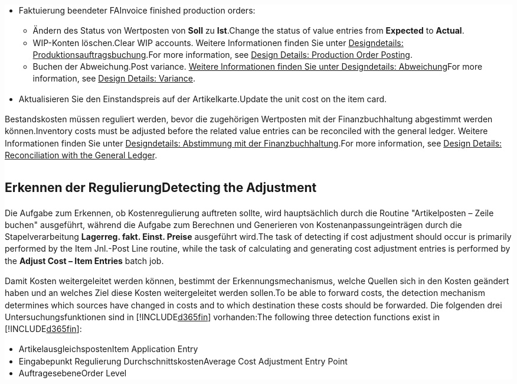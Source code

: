 * <span data-ttu-id="0a6a2-109">Faktuierung beendeter FA</span><span class="sxs-lookup"><span data-stu-id="0a6a2-109">Invoice finished production orders:</span></span>  

    * <span data-ttu-id="0a6a2-110">Ändern des Status von Wertposten von **Soll** zu **Ist**.</span><span class="sxs-lookup"><span data-stu-id="0a6a2-110">Change the status of value entries from **Expected** to **Actual**.</span></span>  
    * <span data-ttu-id="0a6a2-111">WIP-Konten löschen.</span><span class="sxs-lookup"><span data-stu-id="0a6a2-111">Clear WIP accounts.</span></span> <span data-ttu-id="0a6a2-112">Weitere Informationen finden Sie unter [Designdetails: Produktionsauftragsbuchung](design-details-production-order-posting.md).</span><span class="sxs-lookup"><span data-stu-id="0a6a2-112">For more information, see [Design Details: Production Order Posting](design-details-production-order-posting.md).</span></span>  
    * <span data-ttu-id="0a6a2-113">Buchen der Abweichung.</span><span class="sxs-lookup"><span data-stu-id="0a6a2-113">Post variance.</span></span> <span data-ttu-id="0a6a2-114">[Weitere Informationen finden Sie unter Designdetails: Abweichung](design-details-variance.md)</span><span class="sxs-lookup"><span data-stu-id="0a6a2-114">For more information, see [Design Details: Variance](design-details-variance.md).</span></span>  

* <span data-ttu-id="0a6a2-115">Aktualisieren Sie den Einstandspreis auf der Artikelkarte.</span><span class="sxs-lookup"><span data-stu-id="0a6a2-115">Update the unit cost on the item card.</span></span>  

<span data-ttu-id="0a6a2-116">Bestandskosten müssen reguliert werden, bevor die zugehörigen Wertposten mit der Finanzbuchhaltung abgestimmt werden können.</span><span class="sxs-lookup"><span data-stu-id="0a6a2-116">Inventory costs must be adjusted before the related value entries can be reconciled with the general ledger.</span></span> <span data-ttu-id="0a6a2-117">Weitere Informationen finden Sie unter [Designdetails: Abstimmung mit der Finanzbuchhaltung](design-details-reconciliation-with-the-general-ledger.md).</span><span class="sxs-lookup"><span data-stu-id="0a6a2-117">For more information, see [Design Details: Reconciliation with the General Ledger](design-details-reconciliation-with-the-general-ledger.md).</span></span>  

## <a name="detecting-the-adjustment"></a><span data-ttu-id="0a6a2-118">Erkennen der Regulierung</span><span class="sxs-lookup"><span data-stu-id="0a6a2-118">Detecting the Adjustment</span></span>  
<span data-ttu-id="0a6a2-119">Die Aufgabe zum Erkennen, ob Kostenregulierung auftreten sollte, wird hauptsächlich durch die Routine "Artikelposten – Zeile buchen" ausgeführt, während die Aufgabe zum Berechnen und Generieren von Kostenanpassungeinträgen durch die Stapelverarbeitung **Lagerreg. fakt. Einst. Preise** ausgeführt wird.</span><span class="sxs-lookup"><span data-stu-id="0a6a2-119">The task of detecting if cost adjustment should occur is primarily performed by the Item Jnl.-Post Line routine, while the task of calculating and generating cost adjustment entries is performed by the **Adjust Cost – Item Entries** batch job.</span></span>  

<span data-ttu-id="0a6a2-120">Damit Kosten weitergeleitet werden können, bestimmt der Erkennungsmechanismus, welche Quellen sich in den Kosten geändert haben und an welches Ziel diese Kosten weitergeleitet werden sollen.</span><span class="sxs-lookup"><span data-stu-id="0a6a2-120">To be able to forward costs, the detection mechanism determines which sources have changed in costs and to which destination these costs should be forwarded.</span></span> <span data-ttu-id="0a6a2-121">Die folgenden drei Untersuchungsfunktionen sind in [!INCLUDE[d365fin](includes/d365fin_md.md)] vorhanden:</span><span class="sxs-lookup"><span data-stu-id="0a6a2-121">The following three detection functions exist in [!INCLUDE[d365fin](includes/d365fin_md.md)]:</span></span>  

* <span data-ttu-id="0a6a2-122">Artikelausgleichsposten</span><span class="sxs-lookup"><span data-stu-id="0a6a2-122">Item Application Entry</span></span>  
* <span data-ttu-id="0a6a2-123">Eingabepunkt Regulierung Durchschnittskosten</span><span class="sxs-lookup"><span data-stu-id="0a6a2-123">Average Cost Adjustment Entry Point</span></span>  
* <span data-ttu-id="0a6a2-124">Auftragesebene</span><span class="sxs-lookup"><span data-stu-id="0a6a2-124">Order Level</span></span>  
